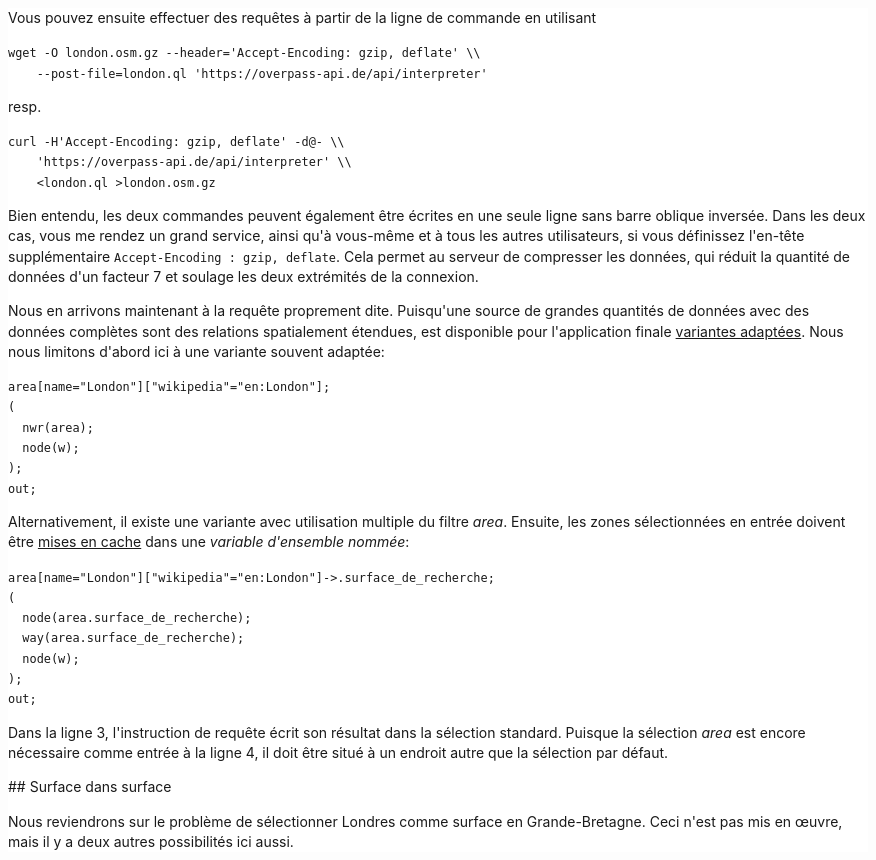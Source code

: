 Vous pouvez ensuite effectuer des requêtes à partir de la ligne de commande en utilisant


    wget -O london.osm.gz --header='Accept-Encoding: gzip, deflate' \\
        --post-file=london.ql 'https://overpass-api.de/api/interpreter'

resp.


    curl -H'Accept-Encoding: gzip, deflate' -d@- \\
        'https://overpass-api.de/api/interpreter' \\
        <london.ql >london.osm.gz

Bien entendu, les deux commandes peuvent également être écrites en une seule ligne sans barre oblique inversée.
Dans les deux cas, vous me rendez un grand service, ainsi qu'à vous-même et à tous les autres utilisateurs,
si vous définissez l'en-tête supplémentaire `Accept-Encoding : gzip, deflate`.
Cela permet au serveur de compresser les données,
qui réduit la quantité de données d'un facteur 7
et soulage les deux extrémités de la connexion.

Nous en arrivons maintenant à la requête proprement dite.
Puisqu'une source de grandes quantités de données avec des données complètes sont des relations spatialement étendues,
est disponible pour l'application finale [variantes adaptées](osm_types.md).
Nous nous limitons d'abord ici à une variante souvent adaptée:


    area[name="London"]["wikipedia"="en:London"];
    (
      nwr(area);
      node(w);
    );
    out;

Alternativement, il existe une variante avec utilisation multiple du filtre _area_.
Ensuite, les zones sélectionnées en entrée doivent être [mises en cache](../preface/design.md#sets) dans une _variable d'ensemble nommée_:


    area[name="London"]["wikipedia"="en:London"]->.surface_de_recherche;
    (
      node(area.surface_de_recherche);
      way(area.surface_de_recherche);
      node(w);
    );
    out;

Dans la ligne 3, l'instruction de requête écrit son résultat dans la sélection standard.
Puisque la sélection _area_ est encore nécessaire comme entrée à la ligne 4,
il doit être situé à un endroit autre que la sélection par défaut.

<a name="combining"/>
## Surface dans surface

Nous reviendrons sur le problème
de sélectionner Londres comme surface en Grande-Bretagne.
Ceci n'est pas mis en œuvre,
mais il y a deux autres possibilités ici aussi.
